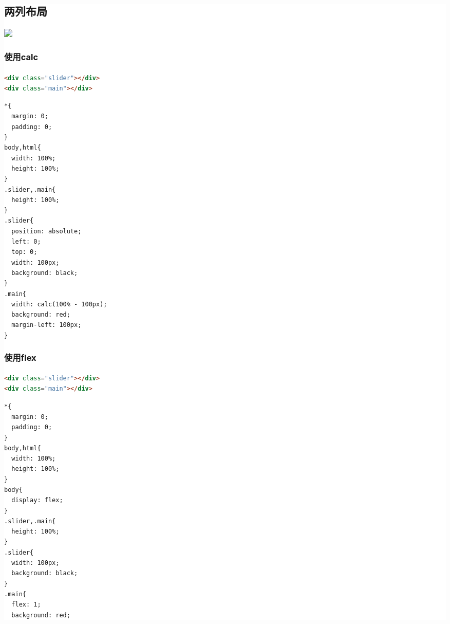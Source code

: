 ## 两列布局
<img bor src="//qlhox0zpu.hn-bkt.clouddn.com/llbj.png">

### 使用calc

```html
<div class="slider"></div>
<div class="main"></div>
```

```html
*{
  margin: 0;
  padding: 0;
}
body,html{
  width: 100%;
  height: 100%;
}
.slider,.main{
  height: 100%;
}
.slider{
  position: absolute;
  left: 0;
  top: 0;
  width: 100px;
  background: black;
}
.main{
  width: calc(100% - 100px);
  background: red;
  margin-left: 100px;
}
```

### 使用flex

```html
<div class="slider"></div>
<div class="main"></div>
```

```html
*{
  margin: 0;
  padding: 0;
}
body,html{
  width: 100%;
  height: 100%;
}
body{
  display: flex;
}
.slider,.main{
  height: 100%;
}
.slider{
  width: 100px;
  background: black;
}
.main{
  flex: 1;   
  background: red;
```